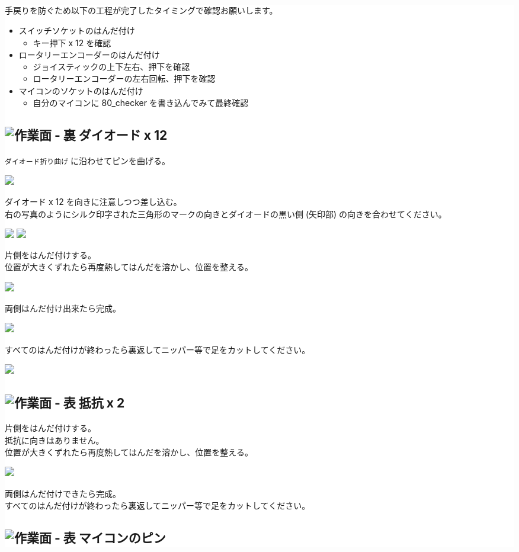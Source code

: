 手戻りを防ぐため以下の工程が完了したタイミングで確認お願いします。  

* スイッチソケットのはんだ付け
    * キー押下 x 12 を確認
* ロータリーエンコーダーのはんだ付け
    * ジョイスティックの上下左右、押下を確認
    * ロータリーエンコーダーの左右回転、押下を確認
* マイコンのソケットのはんだ付け
    * 自分のマイコンに 80_checker を書き込んでみて最終確認

## ![作業面 - 裏](https://img.shields.io/badge/作業面-裏-a42e4f) ダイオード x 12

`ダイオード折り曲げ` に沿わせてピンを曲げる。  

![](./images/bg06.jpg)

ダイオード x 12 を向きに注意しつつ差し込む。  
右の写真のようにシルク印字された三角形のマークの向きとダイオードの黒い側 (矢印部) の向きを合わせてください。  

![](./images/bg07.jpg)
![](./images/bg08.jpg)

片側をはんだ付けする。  
位置が大きくずれたら再度熱してはんだを溶かし、位置を整える。  

![](./images/bg09.jpg)

両側はんだ付け出来たら完成。  

![](./images/bg10.jpg)

すべてのはんだ付けが終わったら裏返してニッパー等で足をカットしてください。  

![](./images/bg31.jpg)


## ![作業面 - 表](https://img.shields.io/badge/作業面-表-2ea44f) 抵抗 x 2

片側をはんだ付けする。  
抵抗に向きはありません。  
位置が大きくずれたら再度熱してはんだを溶かし、位置を整える。  

![](./images/bg22.jpg)

両側はんだ付けできたら完成。  
すべてのはんだ付けが終わったら裏返してニッパー等で足をカットしてください。  


## ![作業面 - 表](https://img.shields.io/badge/作業面-表-2ea44f) マイコンのピン
